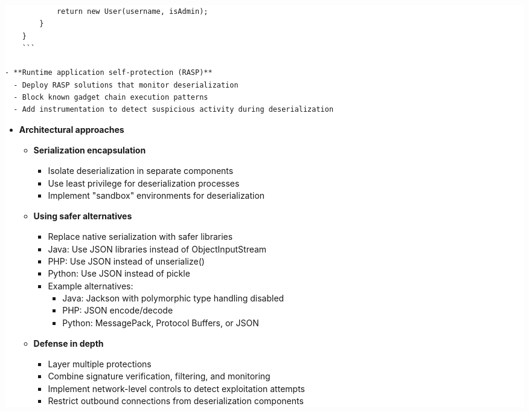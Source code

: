                 return new User(username, isAdmin);
            }
        }
        ```
    
    - **Runtime application self-protection (RASP)**
      - Deploy RASP solutions that monitor deserialization
      - Block known gadget chain execution patterns
      - Add instrumentation to detect suspicious activity during deserialization
  
  - **Architectural approaches**
    
    - **Serialization encapsulation**
      - Isolate deserialization in separate components
      - Use least privilege for deserialization processes
      - Implement "sandbox" environments for deserialization
    
    - **Using safer alternatives**
      - Replace native serialization with safer libraries
      - Java: Use JSON libraries instead of ObjectInputStream
      - PHP: Use JSON instead of unserialize()
      - Python: Use JSON instead of pickle
      - Example alternatives:
        - Java: Jackson with polymorphic type handling disabled
        - PHP: JSON encode/decode
        - Python: MessagePack, Protocol Buffers, or JSON
    
    - **Defense in depth**
      - Layer multiple protections
      - Combine signature verification, filtering, and monitoring
      - Implement network-level controls to detect exploitation attempts
      - Restrict outbound connections from deserialization components
